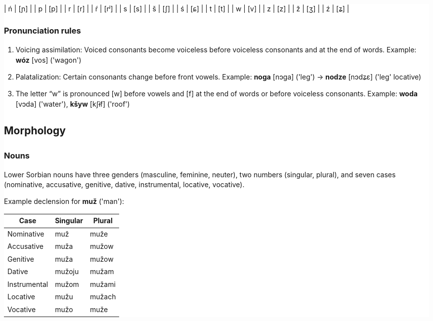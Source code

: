 | ń | [ɲ] |
| p | [p] |
| r | [r] |
| ŕ | [rʲ] |
| s | [s] |
| š | [ʃ] |
| ś | [ɕ] |
| t | [t] |
| w | [v] |
| z | [z] |
| ž | [ʒ] |
| ź | [ʑ] |

### Pronunciation rules

1. Voicing assimilation: Voiced consonants become voiceless before voiceless consonants and at the end of words.
   Example: **wóz** [vos] ('wagon')

2. Palatalization: Certain consonants change before front vowels.
   Example: **noga** [nɔɡa] ('leg') → **nodze** [nɔdʑɛ] ('leg' locative)

3. The letter “w” is pronounced [w] before vowels and [f] at the end of words or before voiceless consonants.
   Example: **woda** [vɔda] ('water'), **kšyw** [kʃɨf] ('roof')

## Morphology

### Nouns

Lower Sorbian nouns have three genders (masculine, feminine, neuter), two numbers (singular, plural), and seven cases (nominative, accusative, genitive, dative, instrumental, locative, vocative).

Example declension for **muž** ('man'):

| Case | Singular | Plural |
|------|----------|--------|
| Nominative | muž | muže |
| Accusative | muža | mužow |
| Genitive | muža | mužow |
| Dative | mužoju | mužam |
| Instrumental | mužom | mužami |
| Locative | mužu | mužach |
| Vocative | mužo | muže |

